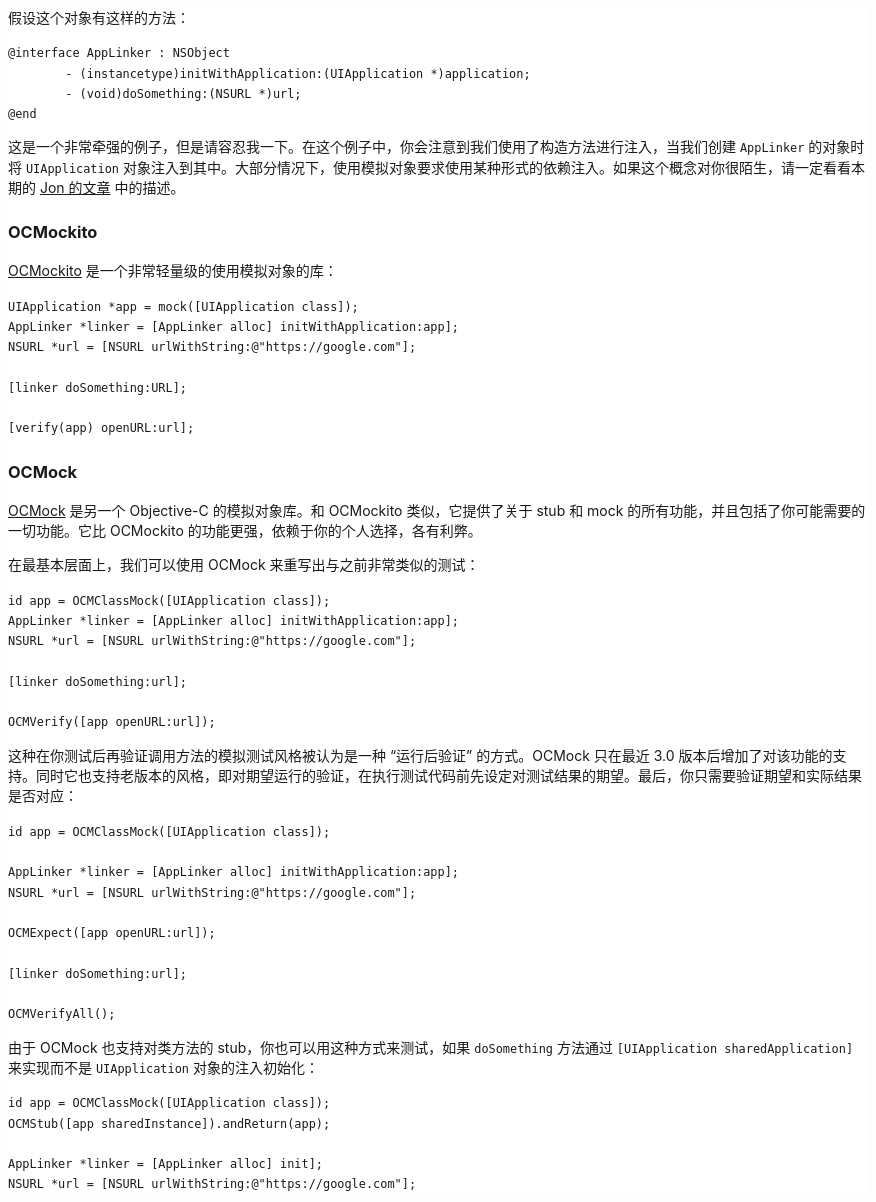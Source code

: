 假设这个对象有这样的方法：

    @interface AppLinker : NSObject
            - (instancetype)initWithApplication:(UIApplication *)application;
            - (void)doSomething:(NSURL *)url;
    @end

这是一个非常牵强的例子，但是请容忍我一下。在这个例子中，你会注意到我们使用了构造方法进行注入，当我们创建 `AppLinker` 的对象时将 `UIApplication` 对象注入到其中。大部分情况下，使用模拟对象要求使用某种形式的依赖注入。如果这个概念对你很陌生，请一定看看本期的 [Jon 的文章](http://objccn.io/issue-15-3/) 中的描述。

### OCMockito

[OCMockito](https://github.com/jonreid/OCMockito) 是一个非常轻量级的使用模拟对象的库：

    UIApplication *app = mock([UIApplication class]);
    AppLinker *linker = [AppLinker alloc] initWithApplication:app];
    NSURL *url = [NSURL urlWithString:@"https://google.com"];
    
    [linker doSomething:URL];
    
    [verify(app) openURL:url];

### OCMock

[OCMock](http://ocmock.org) 是另一个 Objective-C 的模拟对象库。和 OCMockito 类似，它提供了关于 stub 和 mock 的所有功能，并且包括了你可能需要的一切功能。它比 OCMockito 的功能更强，依赖于你的个人选择，各有利弊。

在最基本层面上，我们可以使用 OCMock 来重写出与之前非常类似的测试：

    id app = OCMClassMock([UIApplication class]);
    AppLinker *linker = [AppLinker alloc] initWithApplication:app];
    NSURL *url = [NSURL urlWithString:@"https://google.com"];
    
    [linker doSomething:url];
    
    OCMVerify([app openURL:url]);

这种在你测试后再验证调用方法的模拟测试风格被认为是一种 “运行后验证” 的方式。OCMock 只在最近 3.0 版本后增加了对该功能的支持。同时它也支持老版本的风格，即对期望运行的验证，在执行测试代码前先设定对测试结果的期望。最后，你只需要验证期望和实际结果是否对应：

    id app = OCMClassMock([UIApplication class]);

    AppLinker *linker = [AppLinker alloc] initWithApplication:app];
    NSURL *url = [NSURL urlWithString:@"https://google.com"];

    OCMExpect([app openURL:url]);

    [linker doSomething:url];
    
    OCMVerifyAll();
 
由于 OCMock 也支持对类方法的 stub，你也可以用这种方式来测试，如果 `doSomething` 方法通过 `[UIApplication sharedApplication]` 来实现而不是 `UIApplication` 对象的注入初始化：

    id app = OCMClassMock([UIApplication class]);
    OCMStub([app sharedInstance]).andReturn(app);

    AppLinker *linker = [AppLinker alloc] init];
    NSURL *url = [NSURL urlWithString:@"https://google.com"];
    